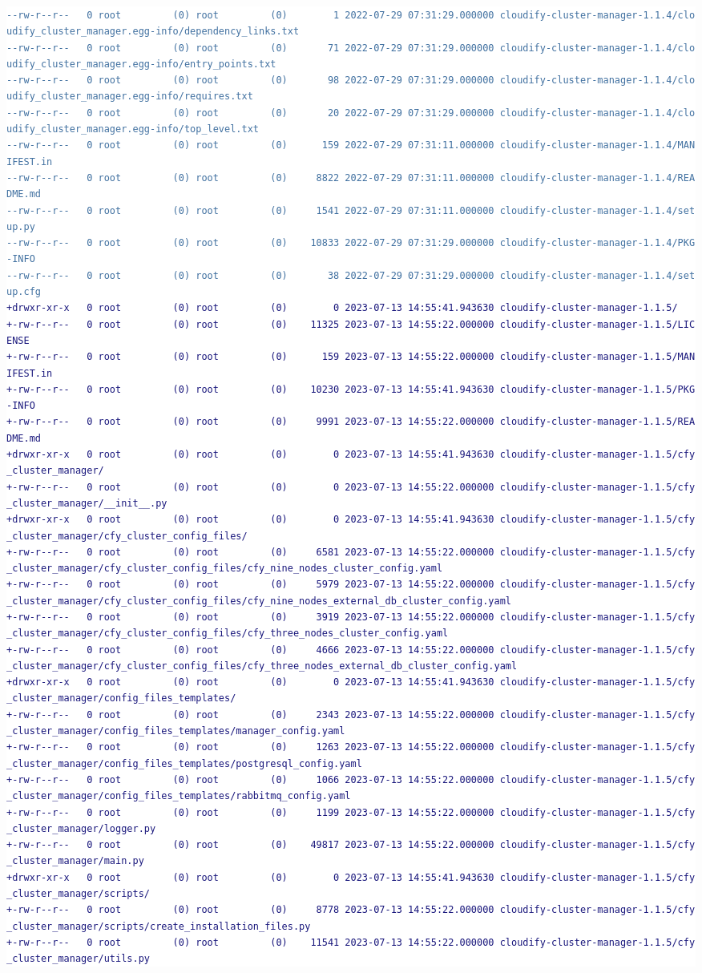 ```diff
--rw-r--r--   0 root         (0) root         (0)        1 2022-07-29 07:31:29.000000 cloudify-cluster-manager-1.1.4/cloudify_cluster_manager.egg-info/dependency_links.txt
--rw-r--r--   0 root         (0) root         (0)       71 2022-07-29 07:31:29.000000 cloudify-cluster-manager-1.1.4/cloudify_cluster_manager.egg-info/entry_points.txt
--rw-r--r--   0 root         (0) root         (0)       98 2022-07-29 07:31:29.000000 cloudify-cluster-manager-1.1.4/cloudify_cluster_manager.egg-info/requires.txt
--rw-r--r--   0 root         (0) root         (0)       20 2022-07-29 07:31:29.000000 cloudify-cluster-manager-1.1.4/cloudify_cluster_manager.egg-info/top_level.txt
--rw-r--r--   0 root         (0) root         (0)      159 2022-07-29 07:31:11.000000 cloudify-cluster-manager-1.1.4/MANIFEST.in
--rw-r--r--   0 root         (0) root         (0)     8822 2022-07-29 07:31:11.000000 cloudify-cluster-manager-1.1.4/README.md
--rw-r--r--   0 root         (0) root         (0)     1541 2022-07-29 07:31:11.000000 cloudify-cluster-manager-1.1.4/setup.py
--rw-r--r--   0 root         (0) root         (0)    10833 2022-07-29 07:31:29.000000 cloudify-cluster-manager-1.1.4/PKG-INFO
--rw-r--r--   0 root         (0) root         (0)       38 2022-07-29 07:31:29.000000 cloudify-cluster-manager-1.1.4/setup.cfg
+drwxr-xr-x   0 root         (0) root         (0)        0 2023-07-13 14:55:41.943630 cloudify-cluster-manager-1.1.5/
+-rw-r--r--   0 root         (0) root         (0)    11325 2023-07-13 14:55:22.000000 cloudify-cluster-manager-1.1.5/LICENSE
+-rw-r--r--   0 root         (0) root         (0)      159 2023-07-13 14:55:22.000000 cloudify-cluster-manager-1.1.5/MANIFEST.in
+-rw-r--r--   0 root         (0) root         (0)    10230 2023-07-13 14:55:41.943630 cloudify-cluster-manager-1.1.5/PKG-INFO
+-rw-r--r--   0 root         (0) root         (0)     9991 2023-07-13 14:55:22.000000 cloudify-cluster-manager-1.1.5/README.md
+drwxr-xr-x   0 root         (0) root         (0)        0 2023-07-13 14:55:41.943630 cloudify-cluster-manager-1.1.5/cfy_cluster_manager/
+-rw-r--r--   0 root         (0) root         (0)        0 2023-07-13 14:55:22.000000 cloudify-cluster-manager-1.1.5/cfy_cluster_manager/__init__.py
+drwxr-xr-x   0 root         (0) root         (0)        0 2023-07-13 14:55:41.943630 cloudify-cluster-manager-1.1.5/cfy_cluster_manager/cfy_cluster_config_files/
+-rw-r--r--   0 root         (0) root         (0)     6581 2023-07-13 14:55:22.000000 cloudify-cluster-manager-1.1.5/cfy_cluster_manager/cfy_cluster_config_files/cfy_nine_nodes_cluster_config.yaml
+-rw-r--r--   0 root         (0) root         (0)     5979 2023-07-13 14:55:22.000000 cloudify-cluster-manager-1.1.5/cfy_cluster_manager/cfy_cluster_config_files/cfy_nine_nodes_external_db_cluster_config.yaml
+-rw-r--r--   0 root         (0) root         (0)     3919 2023-07-13 14:55:22.000000 cloudify-cluster-manager-1.1.5/cfy_cluster_manager/cfy_cluster_config_files/cfy_three_nodes_cluster_config.yaml
+-rw-r--r--   0 root         (0) root         (0)     4666 2023-07-13 14:55:22.000000 cloudify-cluster-manager-1.1.5/cfy_cluster_manager/cfy_cluster_config_files/cfy_three_nodes_external_db_cluster_config.yaml
+drwxr-xr-x   0 root         (0) root         (0)        0 2023-07-13 14:55:41.943630 cloudify-cluster-manager-1.1.5/cfy_cluster_manager/config_files_templates/
+-rw-r--r--   0 root         (0) root         (0)     2343 2023-07-13 14:55:22.000000 cloudify-cluster-manager-1.1.5/cfy_cluster_manager/config_files_templates/manager_config.yaml
+-rw-r--r--   0 root         (0) root         (0)     1263 2023-07-13 14:55:22.000000 cloudify-cluster-manager-1.1.5/cfy_cluster_manager/config_files_templates/postgresql_config.yaml
+-rw-r--r--   0 root         (0) root         (0)     1066 2023-07-13 14:55:22.000000 cloudify-cluster-manager-1.1.5/cfy_cluster_manager/config_files_templates/rabbitmq_config.yaml
+-rw-r--r--   0 root         (0) root         (0)     1199 2023-07-13 14:55:22.000000 cloudify-cluster-manager-1.1.5/cfy_cluster_manager/logger.py
+-rw-r--r--   0 root         (0) root         (0)    49817 2023-07-13 14:55:22.000000 cloudify-cluster-manager-1.1.5/cfy_cluster_manager/main.py
+drwxr-xr-x   0 root         (0) root         (0)        0 2023-07-13 14:55:41.943630 cloudify-cluster-manager-1.1.5/cfy_cluster_manager/scripts/
+-rw-r--r--   0 root         (0) root         (0)     8778 2023-07-13 14:55:22.000000 cloudify-cluster-manager-1.1.5/cfy_cluster_manager/scripts/create_installation_files.py
+-rw-r--r--   0 root         (0) root         (0)    11541 2023-07-13 14:55:22.000000 cloudify-cluster-manager-1.1.5/cfy_cluster_manager/utils.py
```